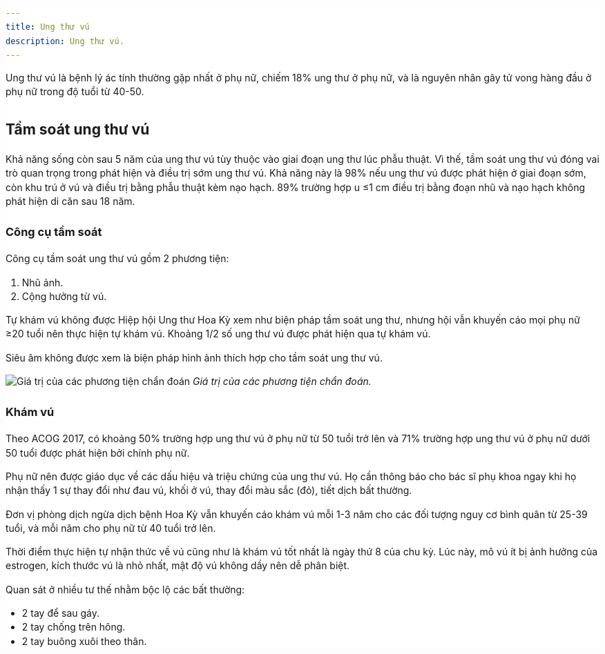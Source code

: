 ```yaml
---
title: Ung thư vú
description: Ung thư vú.
---
```


Ung thư vú là bệnh lý ác tính thường gặp nhất ở phụ nữ, chiếm 18% ung thư ở phụ nữ, và là nguyên nhân gây tử vong hàng đầu ở phụ nữ trong độ tuổi từ 40-50.

## Tầm soát ung thư vú

Khả năng sống còn sau 5 năm của ung thư vú tùy thuộc vào giai đoạn ung thư lúc phẫu thuật. Vì thế, tầm soát ung thư vú đóng vai trò quan trọng trong phát hiện và điều trị sớm ung thư vú. Khả năng này là 98% nếu ung thư vú được phát hiện ở giai đoạn sớm, còn khu trú ở vú và điều trị bằng phẫu thuật kèm nạo hạch. 89% trường hợp u ≤1 cm điều trị bằng đoạn nhũ và nạo hạch không phát hiện di căn sau 18 năm.

### Công cụ tầm soát

Công cụ tầm soát ung thư vú gồm 2 phương tiện:

1. Nhũ ảnh.
2. Cộng hưởng từ vú.

Tự khám vú không được Hiệp hội Ung thư Hoa Kỳ xem như biện pháp tầm soát ung thư, nhưng hội vẫn khuyến cáo mọi phụ nữ ≥20 tuổi nên thực hiện tự khám vú. Khoảng 1/2 số ung thư vú được phát hiện qua tự khám vú.

Siêu âm không được xem là biện pháp hình ảnh thích hợp cho tầm soát ung thư vú.

![Giá trị của các phương tiện chẩn đoán](../../../assets/phu-khoa/ung-thu-vu/gia-tri-cua-cac-phuong-tien-chan-doan.png)
_Giá trị của các phương tiện chẩn đoán._

### Khám vú

Theo ACOG 2017, có khoảng 50% trường hợp ung thư vú ở phụ nữ từ 50 tuổi trở lên và 71% trường hợp ung thư vú ở phụ nữ dưới 50 tuổi được phát hiện bởi chính phụ nữ.

Phụ nữ nên được giáo dục về các dấu hiệu và triệu chứng của ung thư vú. Họ cần thông báo cho bác sĩ phụ khoa ngay khi họ nhận thấy 1 sự thay đổi như đau vú, khối ở vú, thay đổi màu sắc (đỏ), tiết dịch bất thường.

Đơn vị phòng dịch ngừa dịch bệnh Hoa Kỳ vẫn khuyến cáo khám vú mỗi 1-3 năm cho các đối tượng nguy cơ bình quân từ 25-39 tuổi, và mỗi năm cho phụ nữ từ 40 tuổi trở lên.

Thời điểm thực hiện tự nhận thức về vú cũng như là khám vú tốt nhất là ngày thứ 8 của chu kỳ. Lúc này, mô vú ít bị ảnh hưởng của estrogen, kích thước vú là nhỏ nhất, mật độ vú không dầy nên dễ phân biệt.

Quan sát ở nhiều tư thế nhằm bộc lộ các bất thường:

- 2 tay để sau gáy.
- 2 tay chống trên hông.
- 2 tay buông xuôi theo thân.
